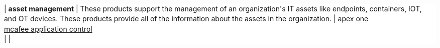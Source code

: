 | <b>asset management</b>                                     | These products support the management of an organization's IT assets  like endpoints, containers, IOT, and OT devices. These products provide all of the information about the assets in the organization.                                                                                                                                                                                      | [apex one](DS//apex_one/ds__apex_one.md)<br> [mcafee application control](DS/McAfee/mcafee_application_control/ds_mcafee_mcafee_application_control.md)<br>                                                                                                                                                                                                                                                                                                                                                                                                                                                                                                                                                                                                                                                                                                                                                                                                                                                                                                                                                                                                                                                                                                                                                                                                                                                                                                                                                                                                                                                                                                                                                                                                                                                                                                                                                                                                                                                                                                                                                                                                                                                                                                                                                                                                                                                                                                                                                                                                                                                                                                                                                                                                                                                                                                                                                                                                                                                                                                                                                                                                                                                                                                                                                                                                                                                                                                                                                                                                                                                                                                                                                                                                                                                                                                                                                                                                                                                                                                                                                                                                                                                                                                                                                                                         |                      |